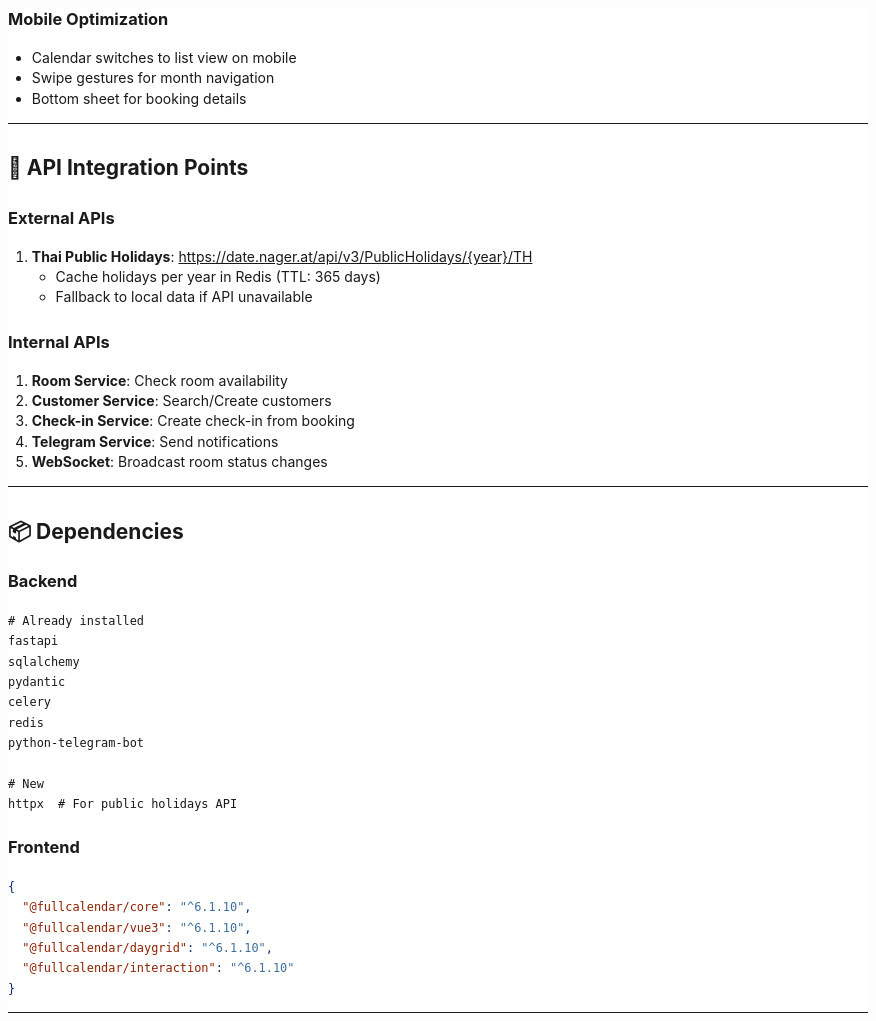### Mobile Optimization
- Calendar switches to list view on mobile
- Swipe gestures for month navigation
- Bottom sheet for booking details

---

## 🔌 API Integration Points

### External APIs
1. **Thai Public Holidays**: https://date.nager.at/api/v3/PublicHolidays/{year}/TH
   - Cache holidays per year in Redis (TTL: 365 days)
   - Fallback to local data if API unavailable

### Internal APIs
1. **Room Service**: Check room availability
2. **Customer Service**: Search/Create customers
3. **Check-in Service**: Create check-in from booking
4. **Telegram Service**: Send notifications
5. **WebSocket**: Broadcast room status changes

---

## 📦 Dependencies

### Backend
```txt
# Already installed
fastapi
sqlalchemy
pydantic
celery
redis
python-telegram-bot

# New
httpx  # For public holidays API
```

### Frontend
```json
{
  "@fullcalendar/core": "^6.1.10",
  "@fullcalendar/vue3": "^6.1.10",
  "@fullcalendar/daygrid": "^6.1.10",
  "@fullcalendar/interaction": "^6.1.10"
}
```

---
